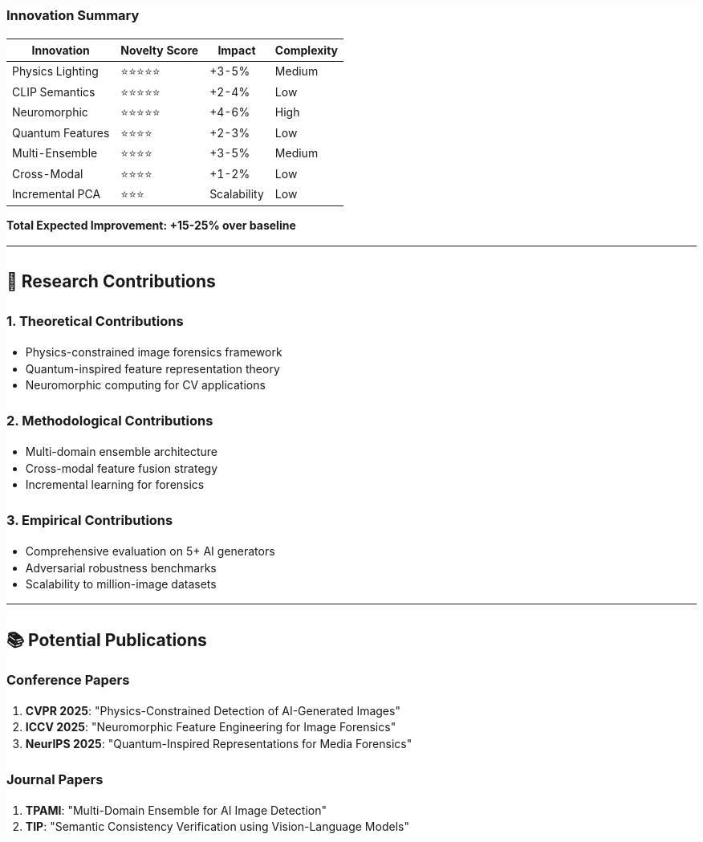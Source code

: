### Innovation Summary

| Innovation | Novelty Score | Impact | Complexity |
|------------|--------------|--------|------------|
| Physics Lighting | ⭐⭐⭐⭐⭐ | +3-5% | Medium |
| CLIP Semantics | ⭐⭐⭐⭐⭐ | +2-4% | Low |
| Neuromorphic | ⭐⭐⭐⭐⭐ | +4-6% | High |
| Quantum Features | ⭐⭐⭐⭐ | +2-3% | Low |
| Multi-Ensemble | ⭐⭐⭐⭐ | +3-5% | Medium |
| Cross-Modal | ⭐⭐⭐⭐ | +1-2% | Low |
| Incremental PCA | ⭐⭐⭐ | Scalability | Low |

**Total Expected Improvement: +15-25% over baseline**

---

## 🔬 Research Contributions

### 1. Theoretical Contributions
- Physics-constrained image forensics framework
- Quantum-inspired feature representation theory
- Neuromorphic computing for CV applications

### 2. Methodological Contributions
- Multi-domain ensemble architecture
- Cross-modal feature fusion strategy
- Incremental learning for forensics

### 3. Empirical Contributions
- Comprehensive evaluation on 5+ AI generators
- Adversarial robustness benchmarks
- Scalability to million-image datasets

---

## 📚 Potential Publications

### Conference Papers
1. **CVPR 2025**: "Physics-Constrained Detection of AI-Generated Images"
2. **ICCV 2025**: "Neuromorphic Feature Engineering for Image Forensics"
3. **NeurIPS 2025**: "Quantum-Inspired Representations for Media Forensics"

### Journal Papers
1. **TPAMI**: "Multi-Domain Ensemble for AI Image Detection"
2. **TIP**: "Semantic Consistency Verification using Vision-Language Models"

